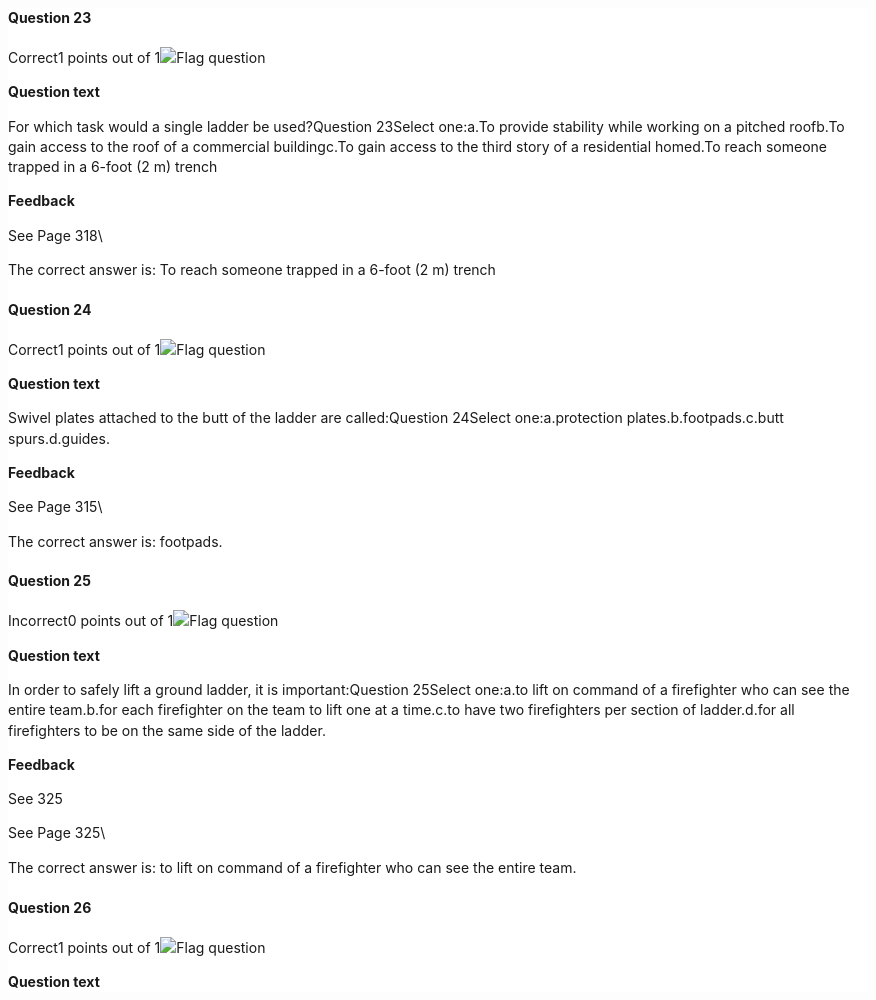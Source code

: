 #### Question 23

Correct1 points out of 1![](https://moodle.ifsta.org/theme/image.php/ifsta/core/1711678929/i/unflagged)Flag question

**Question text**

For which task would a single ladder be used?Question 23Select one:a.To provide stability while working on a pitched roofb.To gain access to the roof of a commercial buildingc.To gain access to the third story of a residential homed.To reach someone trapped in a 6-foot (2 m) trench

**Feedback**

See Page 318\


The correct answer is: To reach someone trapped in a 6-foot (2 m) trench

#### Question 24

Correct1 points out of 1![](https://moodle.ifsta.org/theme/image.php/ifsta/core/1711678929/i/unflagged)Flag question

**Question text**

Swivel plates attached to the butt of the ladder are called:Question 24Select one:a.protection plates.b.footpads.c.butt spurs.d.guides.

**Feedback**

See Page 315\


The correct answer is: footpads.

#### Question 25

Incorrect0 points out of 1![](https://moodle.ifsta.org/theme/image.php/ifsta/core/1711678929/i/unflagged)Flag question

**Question text**

In order to safely lift a ground ladder, it is important:Question 25Select one:a.to lift on command of a firefighter who can see the entire team.b.for each firefighter on the team to lift one at a time.c.to have two firefighters per section of ladder.d.for all firefighters to be on the same side of the ladder.

**Feedback**

See 325

See Page 325\


The correct answer is: to lift on command of a firefighter who can see the entire team.

#### Question 26

Correct1 points out of 1![](https://moodle.ifsta.org/theme/image.php/ifsta/core/1711678929/i/unflagged)Flag question

**Question text**
